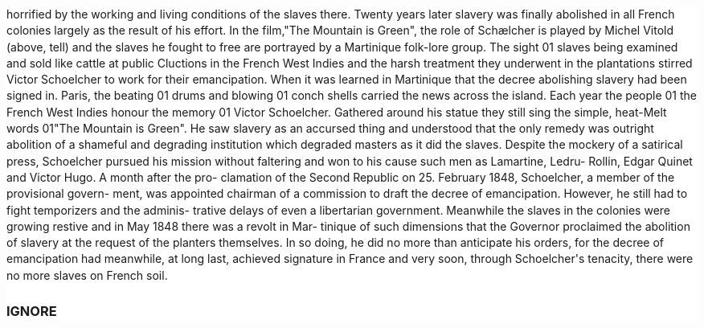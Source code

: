 horrified by the working and living conditions of the slaves there. Twenty years later slavery was finally abolished in all French colonies
largely as the result of his effort. In the film,"The Mountain is Green", the role of Schælcher is played by Michel Vitold (above, tell)
and the slaves he fought to free are portrayed by a Martinique folk-lore group.
The sight 01 slaves being examined and sold like cattle at public
Cluctions in the French West Indies and the harsh treatment
they underwent in the plantations stirred Victor Schoelcher to
work for their emancipation.
When it was learned in Martinique that the decree abolishing
slavery had been signed in. Paris, the beating 01 drums and
blowing 01 conch shells carried the news across the island.
Each year the people 01 the French West Indies honour the memory 01
Victor Schoelcher. Gathered around his statue they still sing the
simple, heat-Melt words 01"The Mountain is Green".
He saw slavery as an accursed
thing and understood that the only
remedy was outright abolition of a
shameful and degrading institution
which degraded masters as it did the
slaves.
Despite the mockery of a satirical
press, Schoelcher pursued his mission
without faltering and won to his
cause such men as Lamartine, Ledru-
Rollin, Edgar Quinet and Victor
Hugo. A month after the pro-
clamation of the Second Republic on
25. February 1848, Schoelcher, a
member of the provisional govern-
ment, was appointed chairman of a
commission to draft the decree of
emancipation. However, he still had
to fight temporizers and the adminis-
trative delays of even a libertarian
government.
Meanwhile the slaves in the
colonies were growing restive and in
May 1848 there was a revolt in Mar-
tinique of such dimensions that the
Governor proclaimed the abolition of
slavery at the request of the planters
themselves. In so doing, he did no
more than anticipate his orders, for
the decree of emancipation had
meanwhile, at long last, achieved
signature in France and very soon,
through Schoelcher's tenacity, there
were no more slaves on French soil.

### IGNORE
